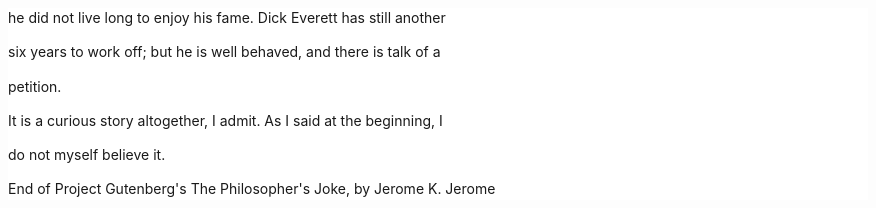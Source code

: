 he did not live long to enjoy his fame. Dick Everett has still another

six years to work off; but he is well behaved, and there is talk of a

petition.



It is a curious story altogether, I admit. As I said at the beginning, I

do not myself believe it.











End of Project Gutenberg's The Philosopher's Joke, by Jerome K. Jerome

